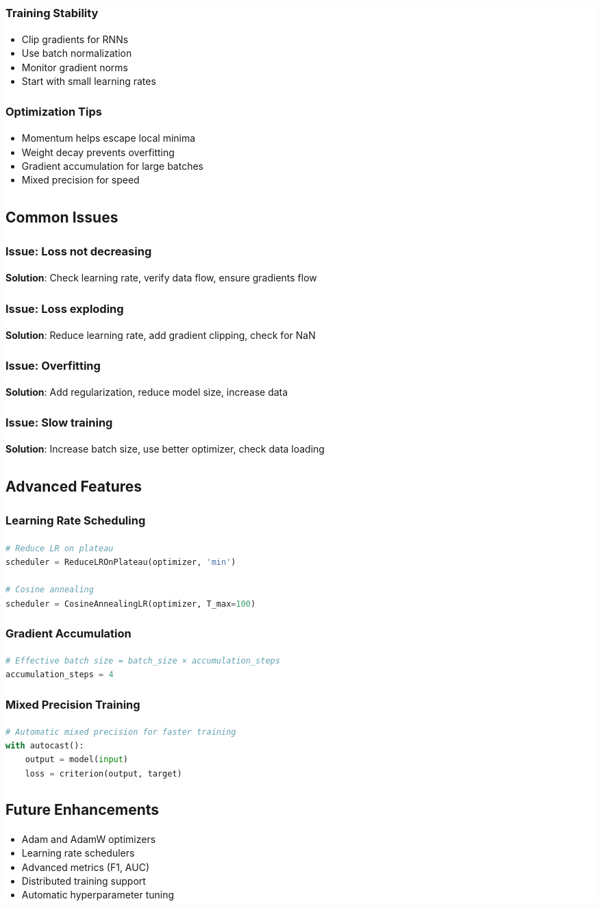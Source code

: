 ### Training Stability
- Clip gradients for RNNs
- Use batch normalization
- Monitor gradient norms
- Start with small learning rates

### Optimization Tips
- Momentum helps escape local minima
- Weight decay prevents overfitting
- Gradient accumulation for large batches
- Mixed precision for speed

## Common Issues

### Issue: Loss not decreasing
**Solution**: Check learning rate, verify data flow, ensure gradients flow

### Issue: Loss exploding
**Solution**: Reduce learning rate, add gradient clipping, check for NaN

### Issue: Overfitting
**Solution**: Add regularization, reduce model size, increase data

### Issue: Slow training
**Solution**: Increase batch size, use better optimizer, check data loading

## Advanced Features

### Learning Rate Scheduling
```python
# Reduce LR on plateau
scheduler = ReduceLROnPlateau(optimizer, 'min')

# Cosine annealing
scheduler = CosineAnnealingLR(optimizer, T_max=100)
```

### Gradient Accumulation
```python
# Effective batch size = batch_size × accumulation_steps
accumulation_steps = 4
```

### Mixed Precision Training
```python
# Automatic mixed precision for faster training
with autocast():
    output = model(input)
    loss = criterion(output, target)
```

## Future Enhancements

- Adam and AdamW optimizers
- Learning rate schedulers
- Advanced metrics (F1, AUC)
- Distributed training support
- Automatic hyperparameter tuning
